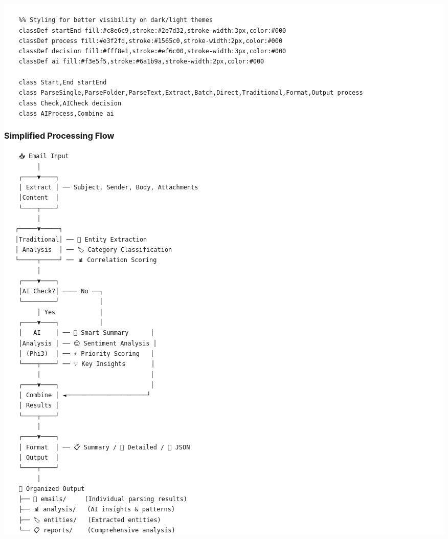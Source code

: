 ```mermaid

    %% Styling for better visibility on dark/light themes
    classDef startEnd fill:#c8e6c9,stroke:#2e7d32,stroke-width:3px,color:#000
    classDef process fill:#e3f2fd,stroke:#1565c0,stroke-width:2px,color:#000
    classDef decision fill:#fff8e1,stroke:#ef6c00,stroke-width:3px,color:#000
    classDef ai fill:#f3e5f5,stroke:#6a1b9a,stroke-width:2px,color:#000

    class Start,End startEnd
    class ParseSingle,ParseFolder,ParseText,Extract,Batch,Direct,Traditional,Format,Output process
    class Check,AICheck decision
    class AIProcess,Combine ai
```

### **Simplified Processing Flow**
```
    📥 Email Input
         │
    ┌────▼────┐
    │ Extract │ ── Subject, Sender, Body, Attachments
    │Content  │
    └────┬────┘
         │
   ┌─────▼─────┐
   │Traditional│ ── 📧 Entity Extraction
   │ Analysis  │ ── 🏷️ Category Classification  
   └─────┬─────┘ ── 📊 Correlation Scoring
         │
    ┌────▼────┐
    │AI Check?│ ──── No ──┐
    └─────────┘           │
         │ Yes            │
    ┌────▼────┐           │
    │   AI    │ ── 🤖 Smart Summary      │
    │Analysis │ ── 😊 Sentiment Analysis │
    │ (Phi3)  │ ── ⚡ Priority Scoring   │
    └────┬────┘ ── 💡 Key Insights       │
         │                              │
    ┌────▼────┐                         │
    │ Combine │ ◄──────────────────────┘
    │ Results │
    └────┬────┘
         │
    ┌────▼────┐
    │ Format  │ ── 📋 Summary / 📄 Detailed / 📱 JSON
    │ Output  │
    └────┬────┘
         │
    📁 Organized Output
    ├── 📧 emails/     (Individual parsing results)  
    ├── 📊 analysis/   (AI insights & patterns)
    ├── 🏷️ entities/   (Extracted entities)
    └── 📋 reports/    (Comprehensive analysis)
```
